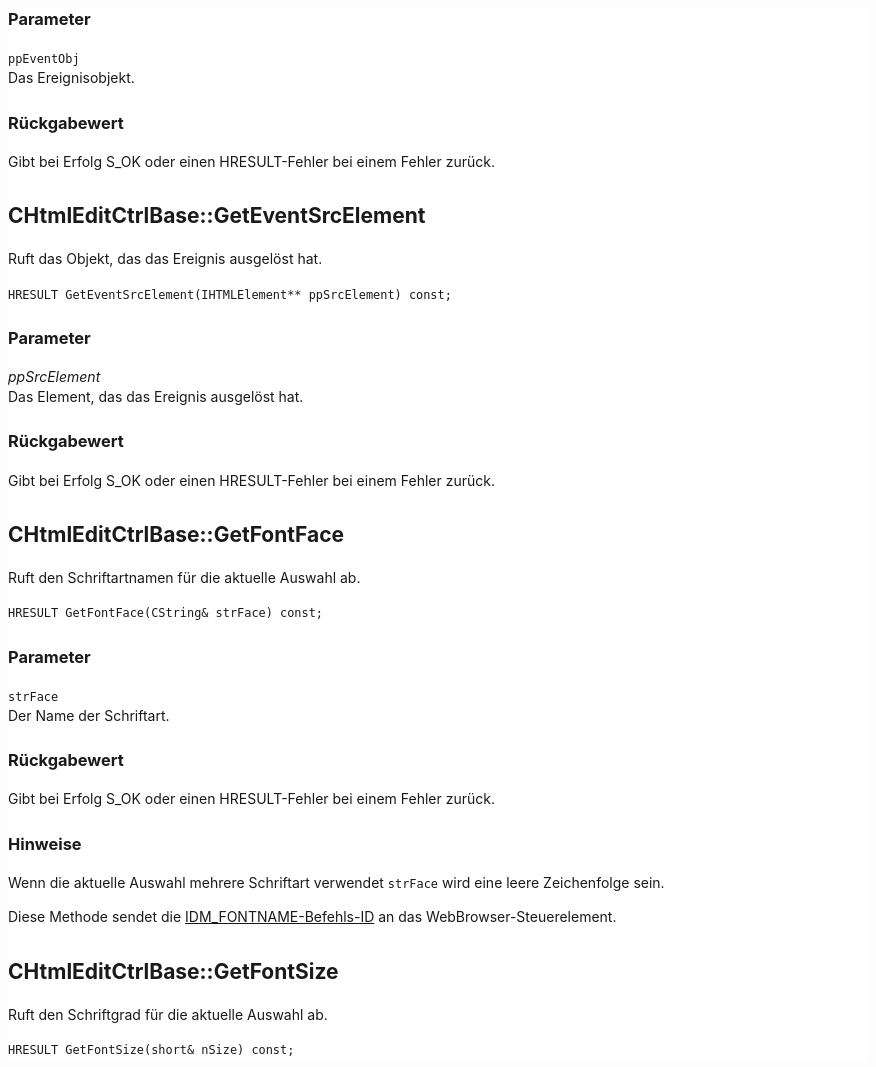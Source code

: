 ### <a name="parameters"></a>Parameter  
 `ppEventObj`  
 Das Ereignisobjekt.  
  
### <a name="return-value"></a>Rückgabewert  
 Gibt bei Erfolg S_OK oder einen HRESULT-Fehler bei einem Fehler zurück.  
  
##  <a name="geteventsrcelement"></a>CHtmlEditCtrlBase::GetEventSrcElement  
 Ruft das Objekt, das das Ereignis ausgelöst hat.  
  
```  
HRESULT GetEventSrcElement(IHTMLElement** ppSrcElement) const;  
```  
  
### <a name="parameters"></a>Parameter  
 *ppSrcElement*  
 Das Element, das das Ereignis ausgelöst hat.  
  
### <a name="return-value"></a>Rückgabewert  
 Gibt bei Erfolg S_OK oder einen HRESULT-Fehler bei einem Fehler zurück.  
  
##  <a name="getfontface"></a>CHtmlEditCtrlBase::GetFontFace  
 Ruft den Schriftartnamen für die aktuelle Auswahl ab.  
  
```  
HRESULT GetFontFace(CString& strFace) const;  
```  
  
### <a name="parameters"></a>Parameter  
 `strFace`  
 Der Name der Schriftart.  
  
### <a name="return-value"></a>Rückgabewert  
 Gibt bei Erfolg S_OK oder einen HRESULT-Fehler bei einem Fehler zurück.  
  
### <a name="remarks"></a>Hinweise  
 Wenn die aktuelle Auswahl mehrere Schriftart verwendet `strFace` wird eine leere Zeichenfolge sein.  
  
 Diese Methode sendet die [IDM_FONTNAME-Befehls-ID](https://msdn.microsoft.com/library/aa769880.aspx) an das WebBrowser-Steuerelement.  
  
##  <a name="getfontsize"></a>CHtmlEditCtrlBase::GetFontSize  
 Ruft den Schriftgrad für die aktuelle Auswahl ab.  
  
```  
HRESULT GetFontSize(short& nSize) const;  
```  
  